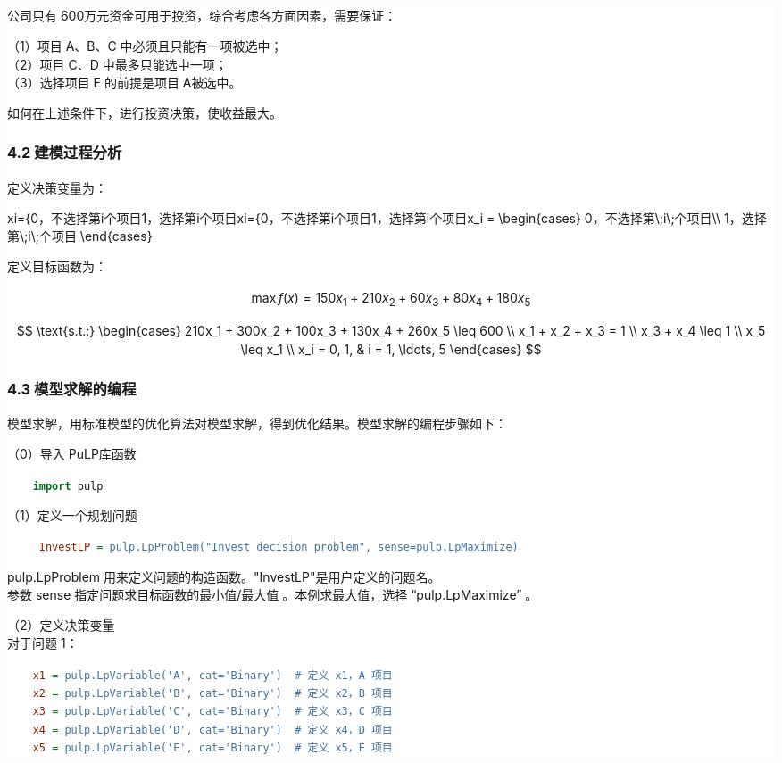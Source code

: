 公司只有 600万元资金可用于投资，综合考虑各方面因素，需要保证：

（1）项目 A、B、C 中必须且只能有一项被选中；  
（2）项目 C、D 中最多只能选中一项；  
（3）选择项目 E 的前提是项目 A被选中。

如何在上述条件下，进行投资决策，使收益最大。

  

### 4.2 建模过程分析

定义决策变量为：

xi\={0，不选择第i个项目1，选择第i个项目xi\={0，不选择第i个项目1，选择第i个项目x\_i = \\begin{cases} 0，不选择第\\;i\\;个项目\\\\ 1，选择第\\;i\\;个项目 \\end{cases}

定义目标函数为：

$$
\max f(x) = 150x_1 + 210x_2 + 60x_3 + 80x_4 + 180x_5
$$

$$
\text{s.t.:} \begin{cases} 
210x_1 + 300x_2 + 100x_3 + 130x_4 + 260x_5 \leq 600 \\ 
x_1 + x_2 + x_3 = 1 \\ 
x_3 + x_4 \leq 1 \\ 
x_5 \leq x_1 \\ 
x_i = 0, 1, & i = 1, \ldots, 5 
\end{cases}
$$





  

### 4.3 模型求解的编程

模型求解，用标准模型的优化算法对模型求解，得到优化结果。模型求解的编程步骤如下：

（0）导入 PuLP库函数

```haskell
    import pulp
```

（1）定义一个规划问题

```ini
     InvestLP = pulp.LpProblem("Invest decision problem", sense=pulp.LpMaximize)
```

pulp.LpProblem 用来定义问题的构造函数。"InvestLP"是用户定义的问题名。  
参数 sense 指定问题求目标函数的最小值/最大值 。本例求最大值，选择 “pulp.LpMaximize” 。

（2）定义决策变量  
对于问题 1：

```ini
    x1 = pulp.LpVariable('A', cat='Binary')  # 定义 x1，A 项目
    x2 = pulp.LpVariable('B', cat='Binary')  # 定义 x2，B 项目
    x3 = pulp.LpVariable('C', cat='Binary')  # 定义 x3，C 项目
    x4 = pulp.LpVariable('D', cat='Binary')  # 定义 x4，D 项目
    x5 = pulp.LpVariable('E', cat='Binary')  # 定义 x5，E 项目
```

